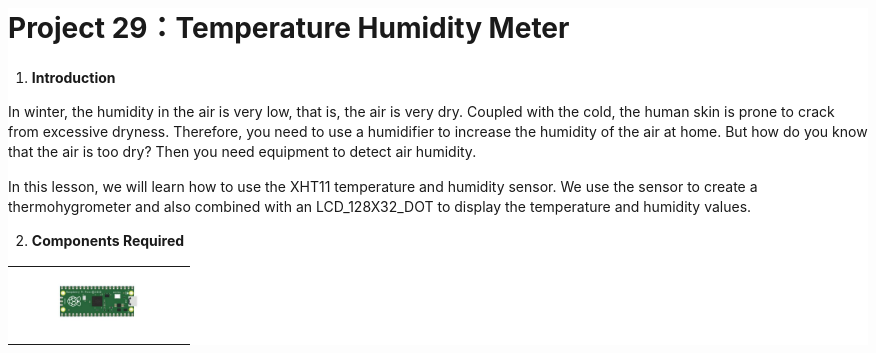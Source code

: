 # Project 29：Temperature Humidity Meter 

1.  **Introduction**

In winter, the humidity in the air is very low, that is, the air is very
dry. Coupled with the cold, the human skin is prone to crack from
excessive dryness. Therefore, you need to use a humidifier to increase
the humidity of the air at home. But how do you know that the air is too
dry? Then you need equipment to detect air humidity.

In this lesson, we will learn how to use the XHT11 temperature and
humidity sensor. We use the sensor to create a thermohygrometer and also
combined with an LCD\_128X32\_DOT to display the temperature and
humidity values.

2.  **Components Required**

<table>
<tbody>
<tr class="odd">
<td><img src="https://raw.githubusercontent.com/keyestudio/KS3020-KS3020F-Keyestudio-Raspberry-Pi-Pico-Ultimate-Starter-Kit-Arduino/master/media/b1265f71184b5d144248ea3e847a18c9.jpeg" style="width:1.75486in;height:0.69861in" /></td>